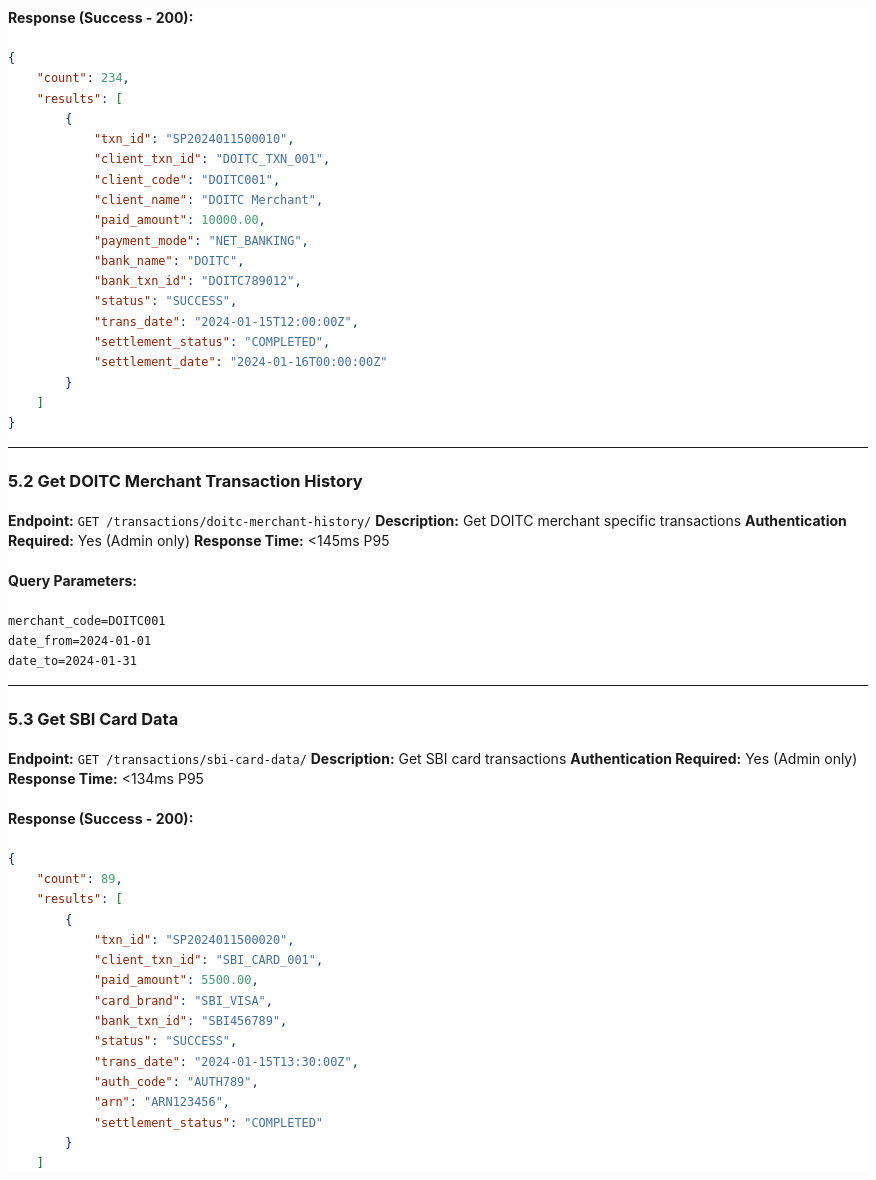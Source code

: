 #### Response (Success - 200):
```json
{
    "count": 234,
    "results": [
        {
            "txn_id": "SP2024011500010",
            "client_txn_id": "DOITC_TXN_001",
            "client_code": "DOITC001",
            "client_name": "DOITC Merchant",
            "paid_amount": 10000.00,
            "payment_mode": "NET_BANKING",
            "bank_name": "DOITC",
            "bank_txn_id": "DOITC789012",
            "status": "SUCCESS",
            "trans_date": "2024-01-15T12:00:00Z",
            "settlement_status": "COMPLETED",
            "settlement_date": "2024-01-16T00:00:00Z"
        }
    ]
}
```

---

### 5.2 Get DOITC Merchant Transaction History
**Endpoint:** `GET /transactions/doitc-merchant-history/`
**Description:** Get DOITC merchant specific transactions
**Authentication Required:** Yes (Admin only)
**Response Time:** <145ms P95

#### Query Parameters:
```
merchant_code=DOITC001
date_from=2024-01-01
date_to=2024-01-31
```

---

### 5.3 Get SBI Card Data
**Endpoint:** `GET /transactions/sbi-card-data/`
**Description:** Get SBI card transactions
**Authentication Required:** Yes (Admin only)
**Response Time:** <134ms P95

#### Response (Success - 200):
```json
{
    "count": 89,
    "results": [
        {
            "txn_id": "SP2024011500020",
            "client_txn_id": "SBI_CARD_001",
            "paid_amount": 5500.00,
            "card_brand": "SBI_VISA",
            "bank_txn_id": "SBI456789",
            "status": "SUCCESS",
            "trans_date": "2024-01-15T13:30:00Z",
            "auth_code": "AUTH789",
            "arn": "ARN123456",
            "settlement_status": "COMPLETED"
        }
    ]
```